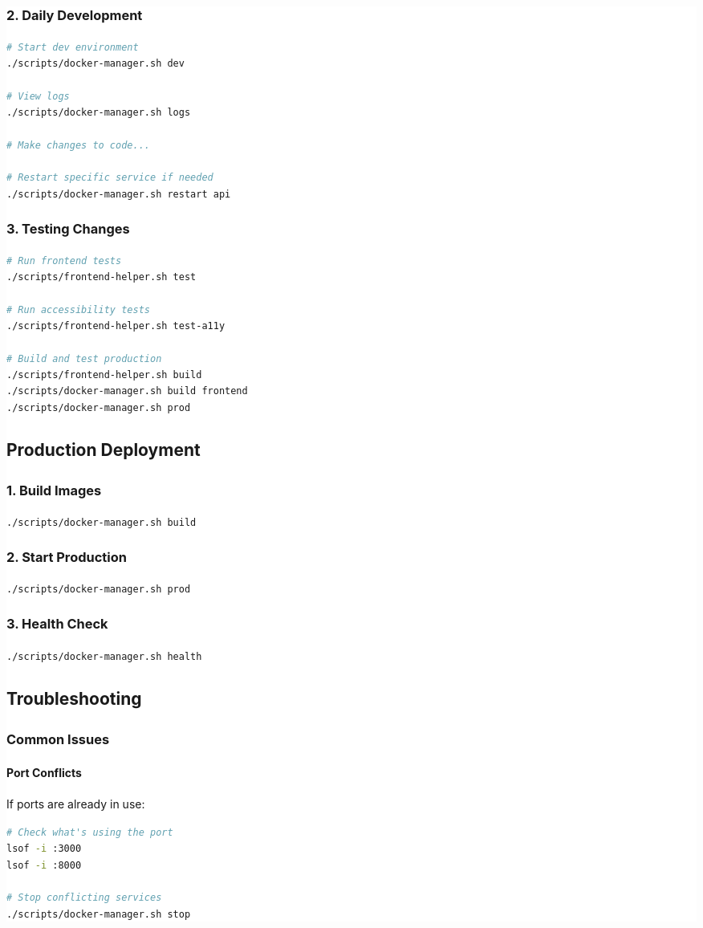 ### 2. Daily Development
```bash
# Start dev environment
./scripts/docker-manager.sh dev

# View logs
./scripts/docker-manager.sh logs

# Make changes to code...

# Restart specific service if needed
./scripts/docker-manager.sh restart api
```

### 3. Testing Changes
```bash
# Run frontend tests
./scripts/frontend-helper.sh test

# Run accessibility tests
./scripts/frontend-helper.sh test-a11y

# Build and test production
./scripts/frontend-helper.sh build
./scripts/docker-manager.sh build frontend
./scripts/docker-manager.sh prod
```

## Production Deployment

### 1. Build Images
```bash
./scripts/docker-manager.sh build
```

### 2. Start Production
```bash
./scripts/docker-manager.sh prod
```

### 3. Health Check
```bash
./scripts/docker-manager.sh health
```

## Troubleshooting

### Common Issues

#### Port Conflicts
If ports are already in use:
```bash
# Check what's using the port
lsof -i :3000
lsof -i :8000

# Stop conflicting services
./scripts/docker-manager.sh stop
```
